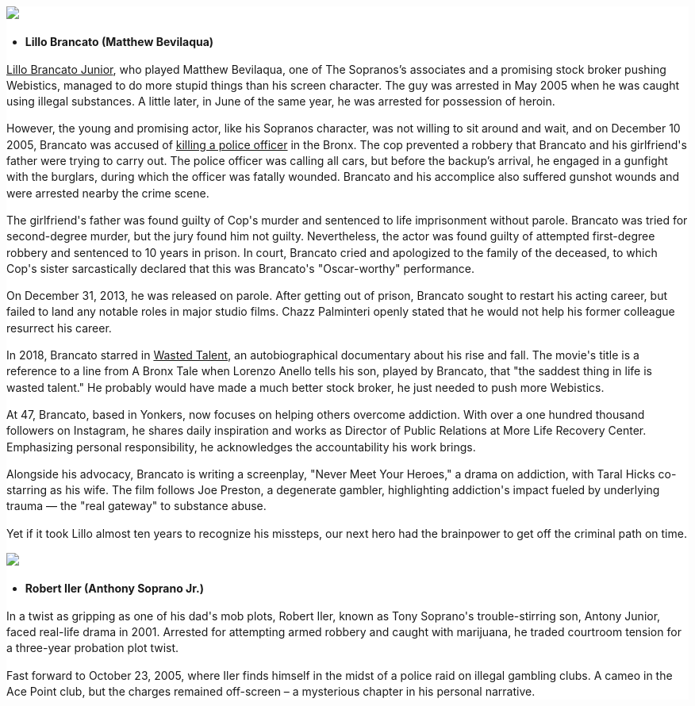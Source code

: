 ![](/img/091_sopranos_mafia_ties_02.00_00_44_02.still012.png)

* **Lillo Brancato (Matthew Bevilaqua)**

[Lillo Brancato Junior](https://en.wikipedia.org/wiki/Lillo_Brancato), who played Matthew Bevilaqua, one of The Sopranos’s associates and a promising stock broker pushing Webistics, managed to do more stupid things than his screen character. The guy was arrested in May 2005 when he was caught using illegal substances. A little later, in June of the same year, he was arrested for possession of heroin.

However, the young and promising actor, like his Sopranos character, was not willing to sit around and wait, and on December 10 2005, Brancato was accused of [killing a police officer](https://www.nytimes.com/2009/01/10/nyregion/10brancato.html) in the Bronx. The cop prevented a robbery that Brancato and his girlfriend's father were trying to carry out. The police officer was calling all cars, but before the backup’s arrival, he engaged in a gunfight with the burglars, during which the officer was fatally wounded. Brancato and his accomplice also suffered gunshot wounds and were arrested nearby the crime scene.

The girlfriend's father was found guilty of Cop's murder and sentenced to life imprisonment without parole. Brancato was tried for second-degree murder, but the jury found him not guilty. Nevertheless, the actor was found guilty of attempted first-degree robbery and sentenced to 10 years in prison. In court, Brancato cried and apologized to the family of the deceased, to which Cop's sister sarcastically declared that this was Brancato's "Oscar-worthy" performance.

On December 31, 2013, he was released on parole. After getting out of prison, Brancato sought to restart his acting career, but failed to land any notable roles in major studio films. Chazz Palminteri openly stated that he would not help his former colleague resurrect his career.

In 2018, Brancato starred in [Wasted Talent](https://www.imdb.com/title/tt7527912/), an autobiographical documentary about his rise and fall. The movie's title is a reference to a line from A Bronx Tale when Lorenzo Anello tells his son, played by Brancato, that "the saddest thing in life is wasted talent." He probably would have made a much better stock broker, he just needed to push more Webistics.

At 47, Brancato, based in Yonkers, now focuses on helping others overcome addiction. With over a one hundred thousand followers on Instagram, he shares daily inspiration and works as Director of Public Relations at More Life Recovery Center. Emphasizing personal responsibility, he acknowledges the accountability his work brings.

Alongside his advocacy, Brancato is writing a screenplay, "Never Meet Your Heroes," a drama on addiction, with Taral Hicks co-starring as his wife. The film follows Joe Preston, a degenerate gambler, highlighting addiction's impact fueled by underlying trauma — the "real gateway" to substance abuse.

Yet if it took Lillo almost ten years to recognize his missteps, our next hero had the brainpower to get off the criminal path on time.

![](/img/091_sopranos_mafia_ties_02.00_03_30_09.still013.png)

* **Robert Iler (Anthony Soprano Jr.)**

In a twist as gripping as one of his dad's mob plots, Robert Iler, known as Tony Soprano's trouble-stirring son, Antony Junior, faced real-life drama in 2001. Arrested for attempting armed robbery and caught with marijuana, he traded courtroom tension for a three-year probation plot twist.

Fast forward to October 23, 2005, where Iler finds himself in the midst of a police raid on illegal gambling clubs. A cameo in the Ace Point club, but the charges remained off-screen – a mysterious chapter in his personal narrative.
